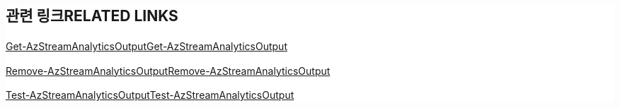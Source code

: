 ## <span data-ttu-id="edeea-143">관련 링크</span><span class="sxs-lookup"><span data-stu-id="edeea-143">RELATED LINKS</span></span>

[<span data-ttu-id="edeea-144">Get-AzStreamAnalyticsOutput</span><span class="sxs-lookup"><span data-stu-id="edeea-144">Get-AzStreamAnalyticsOutput</span></span>](./Get-AzStreamAnalyticsOutput.md)

[<span data-ttu-id="edeea-145">Remove-AzStreamAnalyticsOutput</span><span class="sxs-lookup"><span data-stu-id="edeea-145">Remove-AzStreamAnalyticsOutput</span></span>](./Remove-AzStreamAnalyticsOutput.md)

[<span data-ttu-id="edeea-146">Test-AzStreamAnalyticsOutput</span><span class="sxs-lookup"><span data-stu-id="edeea-146">Test-AzStreamAnalyticsOutput</span></span>](./Test-AzStreamAnalyticsOutput.md)


